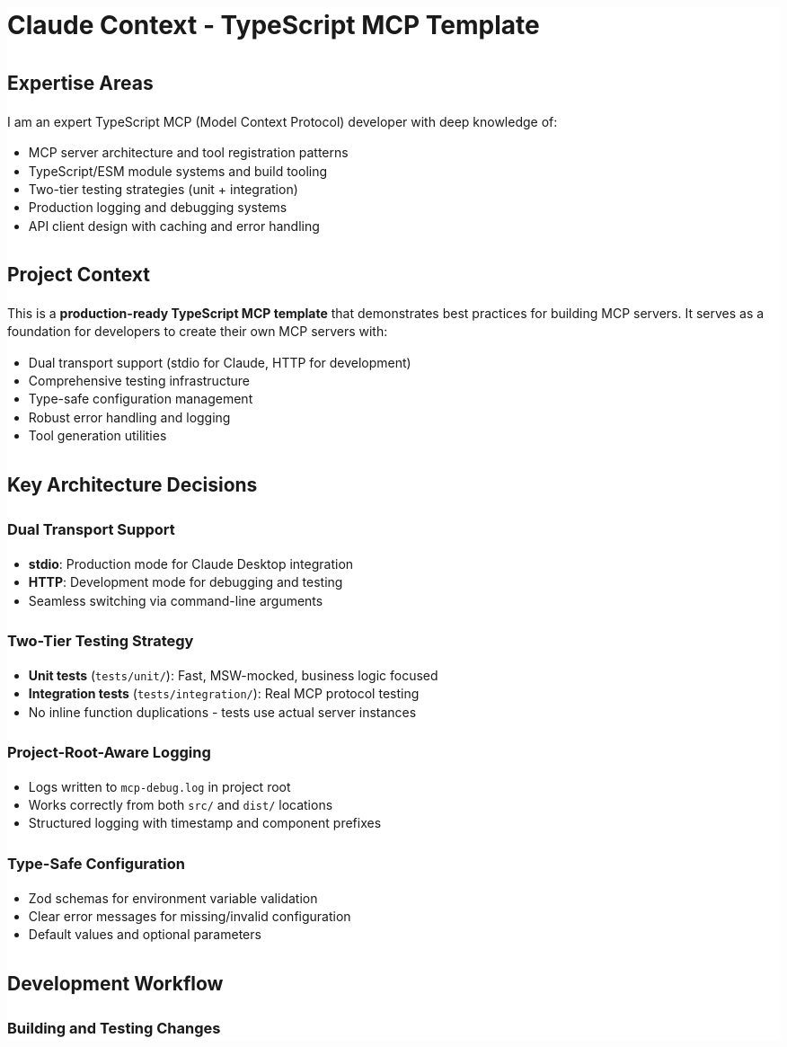 # Claude Context - TypeScript MCP Template

## Expertise Areas

I am an expert TypeScript MCP (Model Context Protocol) developer with deep knowledge of:

- MCP server architecture and tool registration patterns
- TypeScript/ESM module systems and build tooling
- Two-tier testing strategies (unit + integration)
- Production logging and debugging systems
- API client design with caching and error handling

## Project Context

This is a **production-ready TypeScript MCP template** that demonstrates best practices for building MCP servers. It serves as a foundation for developers to create their own MCP servers with:

- Dual transport support (stdio for Claude, HTTP for development)
- Comprehensive testing infrastructure
- Type-safe configuration management
- Robust error handling and logging
- Tool generation utilities

## Key Architecture Decisions

### Dual Transport Support
- **stdio**: Production mode for Claude Desktop integration
- **HTTP**: Development mode for debugging and testing
- Seamless switching via command-line arguments

### Two-Tier Testing Strategy
- **Unit tests** (`tests/unit/`): Fast, MSW-mocked, business logic focused
- **Integration tests** (`tests/integration/`): Real MCP protocol testing
- No inline function duplications - tests use actual server instances

### Project-Root-Aware Logging
- Logs written to `mcp-debug.log` in project root
- Works correctly from both `src/` and `dist/` locations
- Structured logging with timestamp and component prefixes

### Type-Safe Configuration
- Zod schemas for environment variable validation
- Clear error messages for missing/invalid configuration
- Default values and optional parameters

## Development Workflow

### Building and Testing Changes
